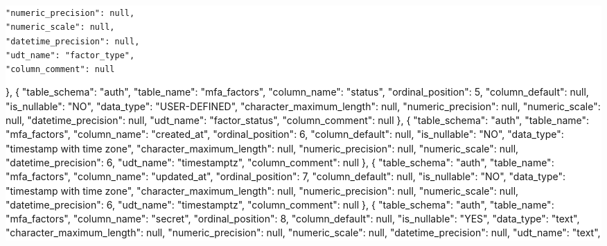     "numeric_precision": null,
    "numeric_scale": null,
    "datetime_precision": null,
    "udt_name": "factor_type",
    "column_comment": null
  },
  {
    "table_schema": "auth",
    "table_name": "mfa_factors",
    "column_name": "status",
    "ordinal_position": 5,
    "column_default": null,
    "is_nullable": "NO",
    "data_type": "USER-DEFINED",
    "character_maximum_length": null,
    "numeric_precision": null,
    "numeric_scale": null,
    "datetime_precision": null,
    "udt_name": "factor_status",
    "column_comment": null
  },
  {
    "table_schema": "auth",
    "table_name": "mfa_factors",
    "column_name": "created_at",
    "ordinal_position": 6,
    "column_default": null,
    "is_nullable": "NO",
    "data_type": "timestamp with time zone",
    "character_maximum_length": null,
    "numeric_precision": null,
    "numeric_scale": null,
    "datetime_precision": 6,
    "udt_name": "timestamptz",
    "column_comment": null
  },
  {
    "table_schema": "auth",
    "table_name": "mfa_factors",
    "column_name": "updated_at",
    "ordinal_position": 7,
    "column_default": null,
    "is_nullable": "NO",
    "data_type": "timestamp with time zone",
    "character_maximum_length": null,
    "numeric_precision": null,
    "numeric_scale": null,
    "datetime_precision": 6,
    "udt_name": "timestamptz",
    "column_comment": null
  },
  {
    "table_schema": "auth",
    "table_name": "mfa_factors",
    "column_name": "secret",
    "ordinal_position": 8,
    "column_default": null,
    "is_nullable": "YES",
    "data_type": "text",
    "character_maximum_length": null,
    "numeric_precision": null,
    "numeric_scale": null,
    "datetime_precision": null,
    "udt_name": "text",